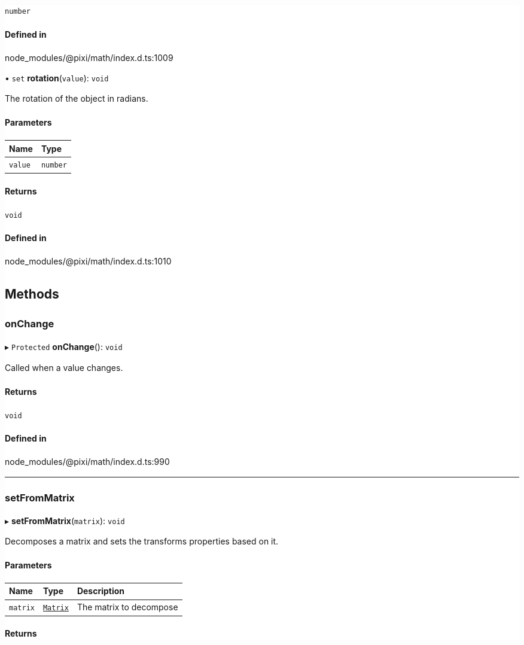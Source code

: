 `number`

#### Defined in

node_modules/@pixi/math/index.d.ts:1009

• `set` **rotation**(`value`): `void`

The rotation of the object in radians.

#### Parameters

| Name | Type |
| :------ | :------ |
| `value` | `number` |

#### Returns

`void`

#### Defined in

node_modules/@pixi/math/index.d.ts:1010

## Methods

### onChange

▸ `Protected` **onChange**(): `void`

Called when a value changes.

#### Returns

`void`

#### Defined in

node_modules/@pixi/math/index.d.ts:990

___

### setFromMatrix

▸ **setFromMatrix**(`matrix`): `void`

Decomposes a matrix and sets the transforms properties based on it.

#### Parameters

| Name | Type | Description |
| :------ | :------ | :------ |
| `matrix` | [`Matrix`](components_ClusterNodeContainer._internal_.Matrix.md) | The matrix to decompose |

#### Returns

